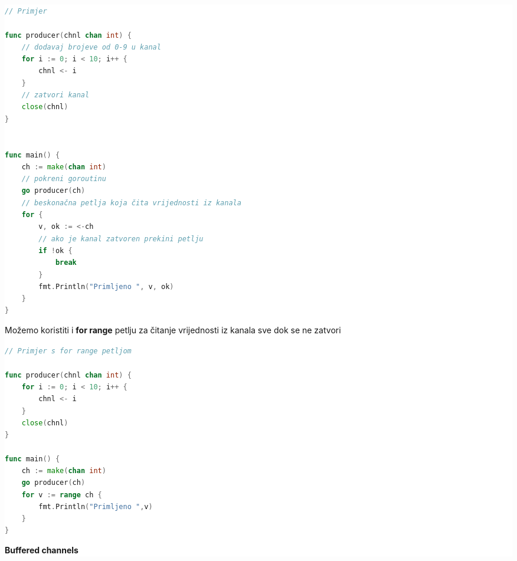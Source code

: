 ```go
// Primjer

func producer(chnl chan int) { 
  	// dodavaj brojeve od 0-9 u kanal
    for i := 0; i < 10; i++ {
        chnl <- i
    }
  	// zatvori kanal
    close(chnl)
}


func main() {  
    ch := make(chan int)
  	// pokreni goroutinu
    go producer(ch)
  	// beskonačna petlja koja čita vrijednosti iz kanala
    for {
        v, ok := <-ch
      	// ako je kanal zatvoren prekini petlju
        if !ok {
            break
        }
        fmt.Println("Primljeno ", v, ok)
    }
}
```



Možemo koristiti i **for range** petlju za čitanje vrijednosti iz kanala sve dok se ne zatvori

```go
// Primjer s for range petljom 

func producer(chnl chan int) {  
    for i := 0; i < 10; i++ {
        chnl <- i
    }
    close(chnl)
}

func main() {  
    ch := make(chan int)
    go producer(ch)
    for v := range ch {
        fmt.Println("Primljeno ",v)
    }
}
```



**Buffered channels**
